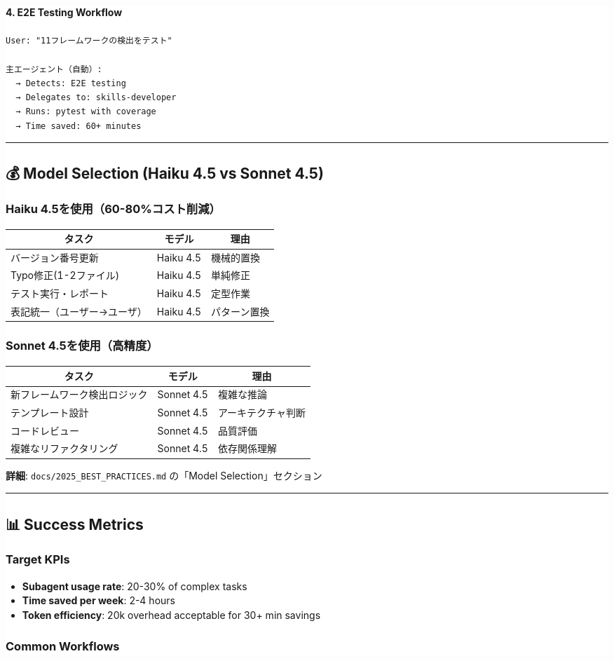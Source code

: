 #### 4. E2E Testing Workflow
```
User: "11フレームワークの検出をテスト"

主エージェント（自動）:
  → Detects: E2E testing
  → Delegates to: skills-developer
  → Runs: pytest with coverage
  → Time saved: 60+ minutes
```

---

## 💰 Model Selection (Haiku 4.5 vs Sonnet 4.5)

### Haiku 4.5を使用（60-80%コスト削減）

| タスク | モデル | 理由 |
|-------|--------|------|
| バージョン番号更新 | Haiku 4.5 | 機械的置換 |
| Typo修正(1-2ファイル) | Haiku 4.5 | 単純修正 |
| テスト実行・レポート | Haiku 4.5 | 定型作業 |
| 表記統一（ユーザー→ユーザ） | Haiku 4.5 | パターン置換 |

### Sonnet 4.5を使用（高精度）

| タスク | モデル | 理由 |
|-------|--------|------|
| 新フレームワーク検出ロジック | Sonnet 4.5 | 複雑な推論 |
| テンプレート設計 | Sonnet 4.5 | アーキテクチャ判断 |
| コードレビュー | Sonnet 4.5 | 品質評価 |
| 複雑なリファクタリング | Sonnet 4.5 | 依存関係理解 |

**詳細**: `docs/2025_BEST_PRACTICES.md` の「Model Selection」セクション

---

## 📊 Success Metrics

### Target KPIs
- **Subagent usage rate**: 20-30% of complex tasks
- **Time saved per week**: 2-4 hours
- **Token efficiency**: 20k overhead acceptable for 30+ min savings

### Common Workflows
